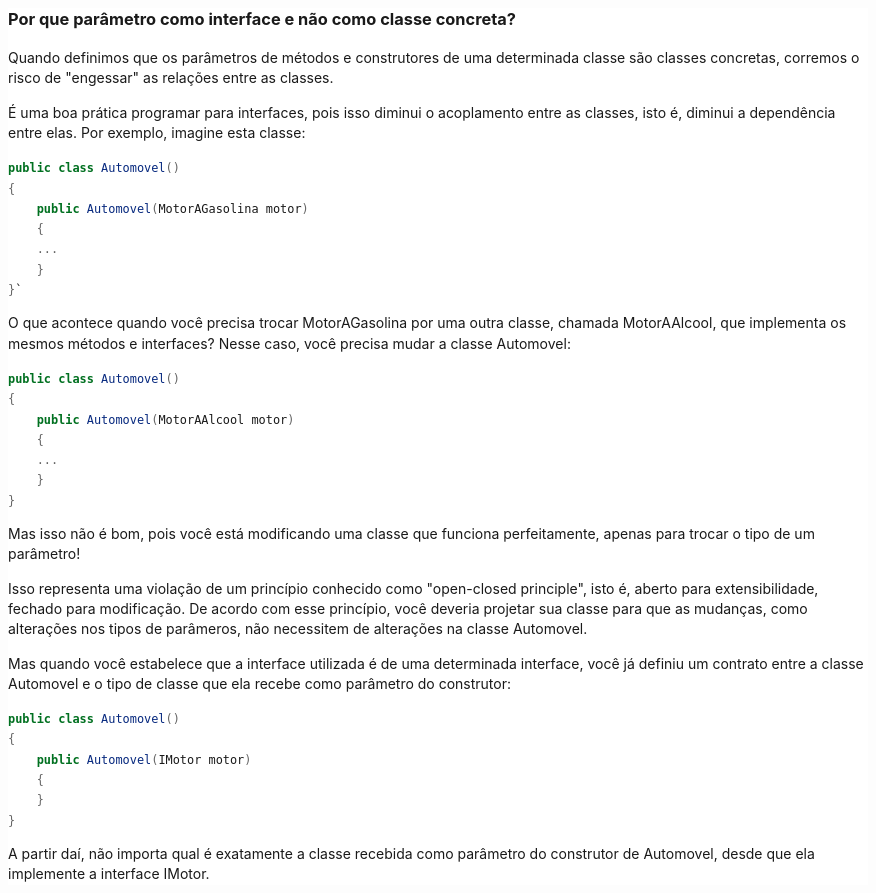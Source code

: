 
### Por que parâmetro como interface e não como classe concreta?

Quando definimos que os parâmetros de métodos e construtores de uma determinada classe são classes concretas, corremos o risco de "engessar" as relações entre as classes.

É uma boa prática programar para interfaces, pois isso diminui o acoplamento entre as classes, isto é, diminui a dependência entre elas. Por exemplo, imagine esta classe:

````cs 
public class Automovel()
{
    public Automovel(MotorAGasolina motor)
    {
    ...
    }
}`
````

O que acontece quando você precisa trocar MotorAGasolina por uma outra classe, chamada MotorAAlcool, que implementa os mesmos métodos e interfaces? Nesse caso, você precisa mudar a classe Automovel:

````cs
public class Automovel()
{
    public Automovel(MotorAAlcool motor)
    {
    ...
    }
}
````

Mas isso não é bom, pois você está modificando uma classe que funciona perfeitamente, apenas para trocar o tipo de um parâmetro!

Isso representa uma violação de um princípio conhecido como "open-closed principle", isto é, aberto para extensibilidade, fechado para modificação. De acordo com esse princípio, você deveria projetar sua classe para que as mudanças, como alterações nos tipos de parâmeros, não necessitem de alterações na classe Automovel.

Mas quando você estabelece que a interface utilizada é de uma determinada interface, você já definiu um contrato entre a classe Automovel e o tipo de classe que ela recebe como parâmetro do construtor:

````cs
public class Automovel()
{
    public Automovel(IMotor motor)
    {
    }
}
````

A partir daí, não importa qual é exatamente a classe recebida como parâmetro do construtor de Automovel, desde que ela implemente a interface IMotor.

